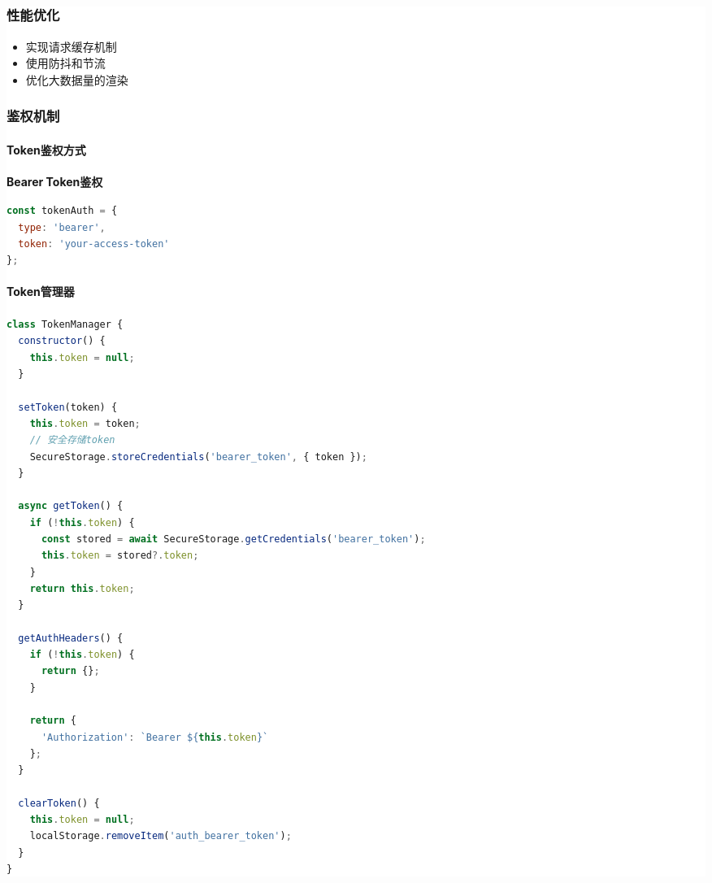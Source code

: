### 性能优化
- 实现请求缓存机制
- 使用防抖和节流
- 优化大数据量的渲染

### 鉴权机制

#### Token鉴权方式

**Bearer Token鉴权**
```javascript
const tokenAuth = {
  type: 'bearer',
  token: 'your-access-token'
};
```

#### Token管理器

```javascript
class TokenManager {
  constructor() {
    this.token = null;
  }
  
  setToken(token) {
    this.token = token;
    // 安全存储token
    SecureStorage.storeCredentials('bearer_token', { token });
  }
  
  async getToken() {
    if (!this.token) {
      const stored = await SecureStorage.getCredentials('bearer_token');
      this.token = stored?.token;
    }
    return this.token;
  }
  
  getAuthHeaders() {
    if (!this.token) {
      return {};
    }
    
    return {
      'Authorization': `Bearer ${this.token}`
    };
  }
  
  clearToken() {
    this.token = null;
    localStorage.removeItem('auth_bearer_token');
  }
}
```
